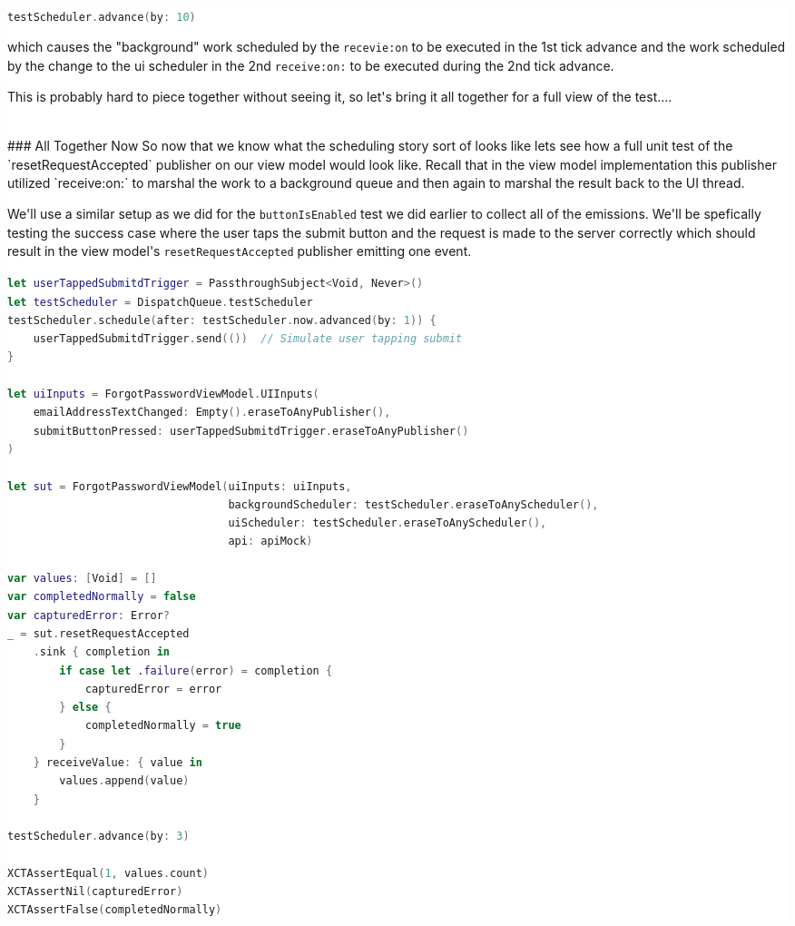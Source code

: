~~~swift
testScheduler.advance(by: 10)
~~~

which causes the "background" work scheduled by the `recevie:on` to be executed in the 1st tick advance and the work scheduled by the change to the ui scheduler in
the 2nd `receive:on:` to be executed during the 2nd tick advance.

This is probably hard to piece together without seeing it, so let's bring it all together for a full view of the test....

  <br>
### All Together Now
So now that we know what the scheduling story sort of looks like lets see how a full unit test of the `resetRequestAccepted` publisher on our view model would look like.
Recall that in the view model implementation this publisher utilized `receive:on:` to marshal the work to a background queue and then again to marshal
the result back to the UI thread.

We'll use a similar setup as we did for the `buttonIsEnabled` test we did earlier to collect all of the emissions.  We'll be spefically testing the success case where the user taps the submit
button and the request is made to the server correctly which should result in the view model's `resetRequestAccepted` publisher emitting one event.

~~~swift
let userTappedSubmitdTrigger = PassthroughSubject<Void, Never>()
let testScheduler = DispatchQueue.testScheduler
testScheduler.schedule(after: testScheduler.now.advanced(by: 1)) {
    userTappedSubmitdTrigger.send(())  // Simulate user tapping submit
}

let uiInputs = ForgotPasswordViewModel.UIInputs(
    emailAddressTextChanged: Empty().eraseToAnyPublisher(),
    submitButtonPressed: userTappedSubmitdTrigger.eraseToAnyPublisher()
)

let sut = ForgotPasswordViewModel(uiInputs: uiInputs,
                                  backgroundScheduler: testScheduler.eraseToAnyScheduler(),
                                  uiScheduler: testScheduler.eraseToAnyScheduler(),
                                  api: apiMock)

var values: [Void] = []
var completedNormally = false
var capturedError: Error?
_ = sut.resetRequestAccepted
    .sink { completion in
        if case let .failure(error) = completion {
            capturedError = error
        } else {
            completedNormally = true
        }
    } receiveValue: { value in
        values.append(value)
    }

testScheduler.advance(by: 3)

XCTAssertEqual(1, values.count)
XCTAssertNil(capturedError)
XCTAssertFalse(completedNormally)
~~~


[rxtest]: https://github.com/ReactiveX/RxSwift/blob/main/Documentation/UnitTests.md
[avoid-subjects]: https://www.davesexton.com/blog/post/To-Use-Subject-Or-Not-To-Use-Subject.aspx
[rxtest-testscheduler]: https://github.com/ReactiveX/RxSwift/blob/main/RxTest/Schedulers/TestScheduler.swift
[pointfree]: https://www.pointfree.co/
[combine-schedulers]: https://github.com/pointfreeco/combine-schedulers
[publisher-observer]: https://gist.github.com/SlashDevSlashGnoll/f58abcc65f6798867d7b79e2d6f42fd1